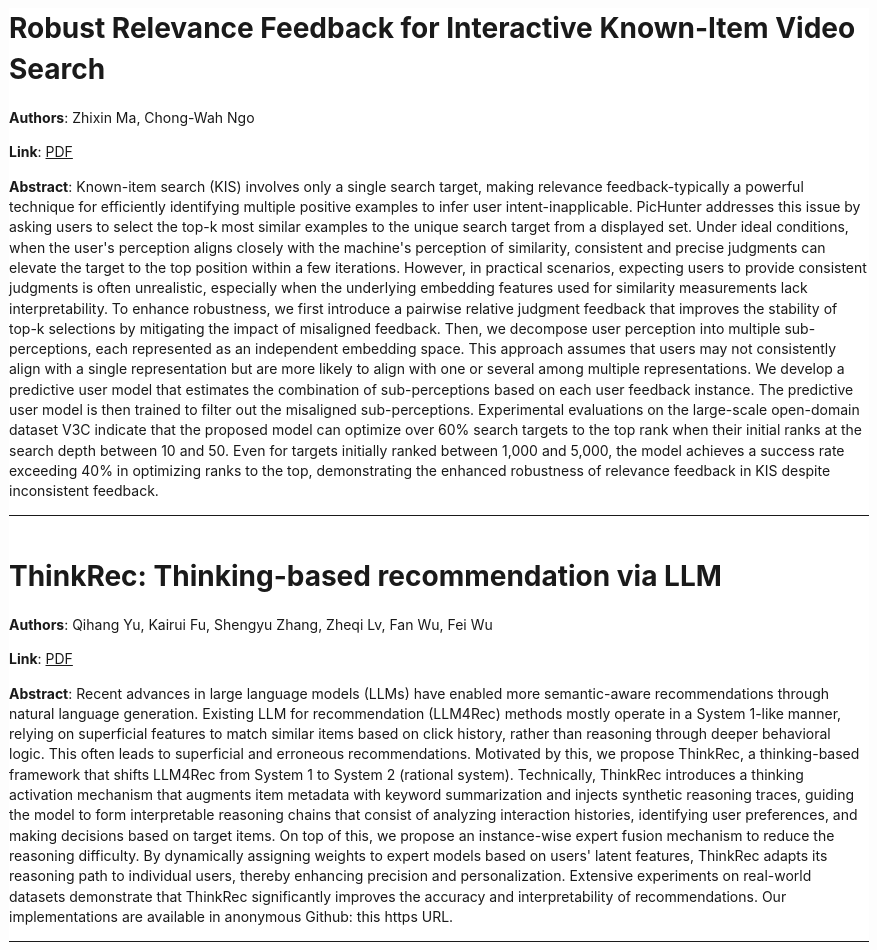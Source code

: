 # Robust Relevance Feedback for Interactive Known-Item Video Search 

**Authors**: Zhixin Ma, Chong-Wah Ngo  

**Link**: [PDF](https://arxiv.org/pdf/2505.15128)  

**Abstract**: Known-item search (KIS) involves only a single search target, making relevance feedback-typically a powerful technique for efficiently identifying multiple positive examples to infer user intent-inapplicable. PicHunter addresses this issue by asking users to select the top-k most similar examples to the unique search target from a displayed set. Under ideal conditions, when the user's perception aligns closely with the machine's perception of similarity, consistent and precise judgments can elevate the target to the top position within a few iterations. However, in practical scenarios, expecting users to provide consistent judgments is often unrealistic, especially when the underlying embedding features used for similarity measurements lack interpretability. To enhance robustness, we first introduce a pairwise relative judgment feedback that improves the stability of top-k selections by mitigating the impact of misaligned feedback. Then, we decompose user perception into multiple sub-perceptions, each represented as an independent embedding space. This approach assumes that users may not consistently align with a single representation but are more likely to align with one or several among multiple representations. We develop a predictive user model that estimates the combination of sub-perceptions based on each user feedback instance. The predictive user model is then trained to filter out the misaligned sub-perceptions. Experimental evaluations on the large-scale open-domain dataset V3C indicate that the proposed model can optimize over 60% search targets to the top rank when their initial ranks at the search depth between 10 and 50. Even for targets initially ranked between 1,000 and 5,000, the model achieves a success rate exceeding 40% in optimizing ranks to the top, demonstrating the enhanced robustness of relevance feedback in KIS despite inconsistent feedback. 

---
# ThinkRec: Thinking-based recommendation via LLM 

**Authors**: Qihang Yu, Kairui Fu, Shengyu Zhang, Zheqi Lv, Fan Wu, Fei Wu  

**Link**: [PDF](https://arxiv.org/pdf/2505.15091)  

**Abstract**: Recent advances in large language models (LLMs) have enabled more semantic-aware recommendations through natural language generation. Existing LLM for recommendation (LLM4Rec) methods mostly operate in a System 1-like manner, relying on superficial features to match similar items based on click history, rather than reasoning through deeper behavioral logic. This often leads to superficial and erroneous recommendations. Motivated by this, we propose ThinkRec, a thinking-based framework that shifts LLM4Rec from System 1 to System 2 (rational system). Technically, ThinkRec introduces a thinking activation mechanism that augments item metadata with keyword summarization and injects synthetic reasoning traces, guiding the model to form interpretable reasoning chains that consist of analyzing interaction histories, identifying user preferences, and making decisions based on target items. On top of this, we propose an instance-wise expert fusion mechanism to reduce the reasoning difficulty. By dynamically assigning weights to expert models based on users' latent features, ThinkRec adapts its reasoning path to individual users, thereby enhancing precision and personalization. Extensive experiments on real-world datasets demonstrate that ThinkRec significantly improves the accuracy and interpretability of recommendations. Our implementations are available in anonymous Github: this https URL. 

---